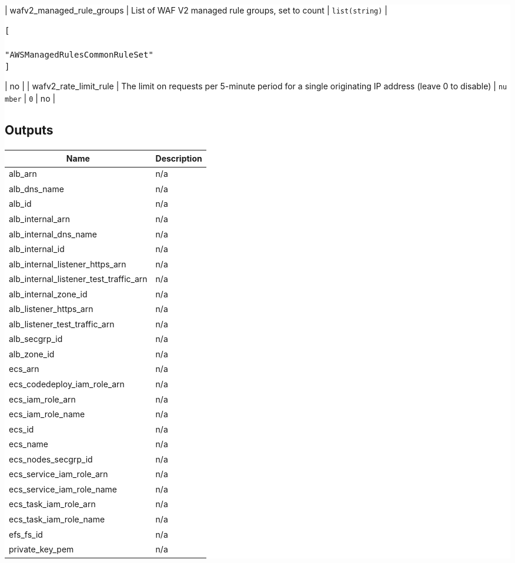 | wafv2\_managed\_rule\_groups | List of WAF V2 managed rule groups, set to count | `list(string)` | <pre>[<br>  "AWSManagedRulesCommonRuleSet"<br>]</pre> | no |
| wafv2\_rate\_limit\_rule | The limit on requests per 5-minute period for a single originating IP address (leave 0 to disable) | `number` | `0` | no |

## Outputs

| Name | Description |
|------|-------------|
| alb\_arn | n/a |
| alb\_dns\_name | n/a |
| alb\_id | n/a |
| alb\_internal\_arn | n/a |
| alb\_internal\_dns\_name | n/a |
| alb\_internal\_id | n/a |
| alb\_internal\_listener\_https\_arn | n/a |
| alb\_internal\_listener\_test\_traffic\_arn | n/a |
| alb\_internal\_zone\_id | n/a |
| alb\_listener\_https\_arn | n/a |
| alb\_listener\_test\_traffic\_arn | n/a |
| alb\_secgrp\_id | n/a |
| alb\_zone\_id | n/a |
| ecs\_arn | n/a |
| ecs\_codedeploy\_iam\_role\_arn | n/a |
| ecs\_iam\_role\_arn | n/a |
| ecs\_iam\_role\_name | n/a |
| ecs\_id | n/a |
| ecs\_name | n/a |
| ecs\_nodes\_secgrp\_id | n/a |
| ecs\_service\_iam\_role\_arn | n/a |
| ecs\_service\_iam\_role\_name | n/a |
| ecs\_task\_iam\_role\_arn | n/a |
| ecs\_task\_iam\_role\_name | n/a |
| efs\_fs\_id | n/a |
| private\_key\_pem | n/a |
